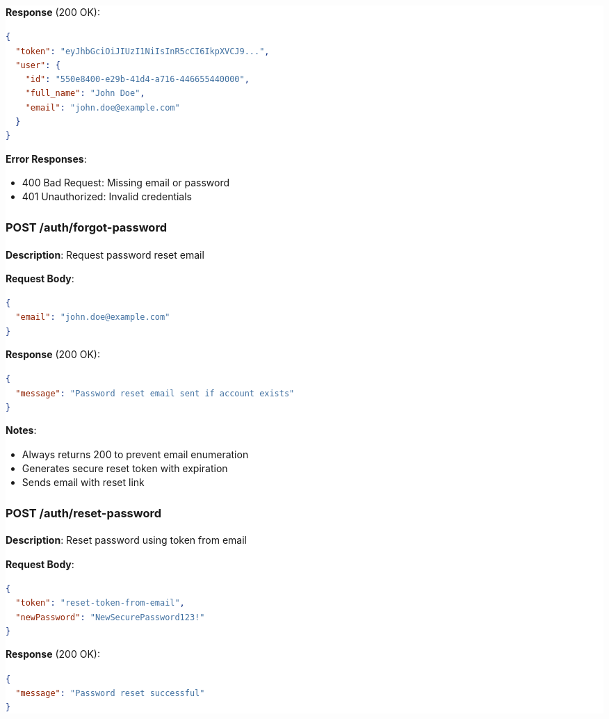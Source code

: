 **Response** (200 OK):
```json
{
  "token": "eyJhbGciOiJIUzI1NiIsInR5cCI6IkpXVCJ9...",
  "user": {
    "id": "550e8400-e29b-41d4-a716-446655440000",
    "full_name": "John Doe", 
    "email": "john.doe@example.com"
  }
}
```

**Error Responses**:
- 400 Bad Request: Missing email or password
- 401 Unauthorized: Invalid credentials

### POST /auth/forgot-password
**Description**: Request password reset email

**Request Body**:
```json
{
  "email": "john.doe@example.com"
}
```

**Response** (200 OK):
```json
{
  "message": "Password reset email sent if account exists"
}
```

**Notes**: 
- Always returns 200 to prevent email enumeration
- Generates secure reset token with expiration
- Sends email with reset link

### POST /auth/reset-password
**Description**: Reset password using token from email

**Request Body**:
```json
{
  "token": "reset-token-from-email",
  "newPassword": "NewSecurePassword123!"
}
```

**Response** (200 OK):
```json
{
  "message": "Password reset successful"
}
```
